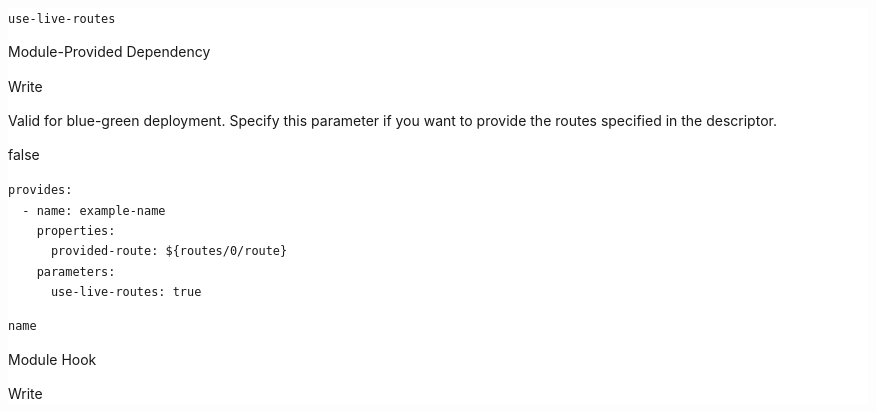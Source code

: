 

</td>
</tr>
<tr>
<td valign="top">

`use-live-routes`

</td>
<td valign="top">

Module-Provided Dependency

</td>
<td valign="top">

Write

</td>
<td valign="top">

Valid for blue-green deployment. Specify this parameter if you want to provide the routes specified in the descriptor.

</td>
<td valign="top">

false

</td>
<td valign="top">

```
provides:
  - name: example-name
    properties:
      provided-route: ${routes/0/route}
    parameters:
      use-live-routes: true
```



</td>
</tr>
<tr>
<td valign="top">

`name` 

</td>
<td valign="top">

Module Hook

</td>
<td valign="top">

Write
